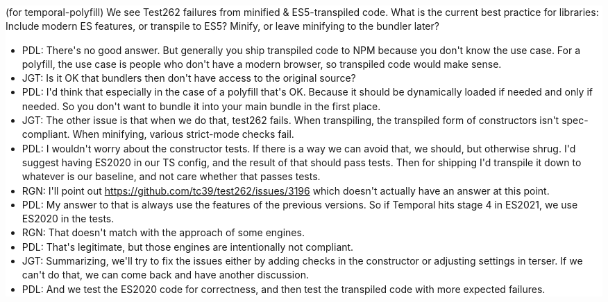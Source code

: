 (for temporal-polyfill) We see Test262 failures from minified & ES5-transpiled code. What is the current best practice for libraries: Include modern ES features, or transpile to ES5? Minify, or leave minifying to the bundler later? 
- PDL: There's no good answer. But generally you ship transpiled code to NPM because you don't know the use case. For a polyfill, the use case is people who don't have a modern browser, so transpiled code would make sense.
- JGT: Is it OK that bundlers then don't have access to the original source?
- PDL: I'd think that especially in the case of a polyfill that's OK. Because it should be dynamically loaded if needed and only if needed. So you don't want to bundle it into your main bundle in the first place.
- JGT: The other issue is that when we do that, test262 fails. When transpiling, the transpiled form of constructors isn't spec-compliant. When minifying, various strict-mode checks fail.
- PDL: I wouldn't worry about the constructor tests. If there is a way we can avoid that, we should, but otherwise shrug. I'd suggest having ES2020 in our TS config, and the result of that should pass tests. Then for shipping I'd transpile it down to whatever is our baseline, and not care whether that passes tests.
- RGN: I'll point out https://github.com/tc39/test262/issues/3196 which doesn't actually have an answer at this point.
- PDL: My answer to that is always use the features of the previous versions. So if Temporal hits stage 4 in ES2021, we use ES2020 in the tests.
- RGN: That doesn't match with the approach of some engines.
- PDL: That's legitimate, but those engines are intentionally not compliant.
- JGT: Summarizing, we'll try to fix the issues either by adding checks in the constructor or adjusting settings in terser. If we can't do that, we can come back and have another discussion.
- PDL: And we test the ES2020 code for correctness, and then test the transpiled code with more expected failures.
